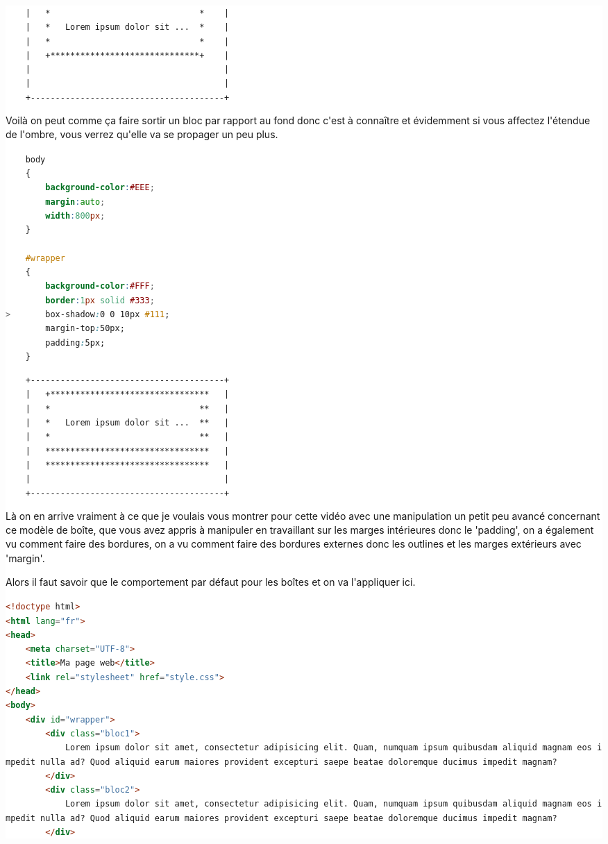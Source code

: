 ```txt
	|	*							   *	|
	|	*	Lorem ipsum dolor sit ...  *	|
	|	*							   *	|
	|	+******************************+	|
	|										|
	|										|
	+---------------------------------------+
```
Voilà on peut comme ça faire sortir un bloc par rapport au fond donc c'est à connaître et évidemment si vous affectez l'étendue de l'ombre, vous verrez qu'elle va se propager un peu plus.
```css
	body
	{
		background-color:#EEE;
		margin:auto;
		width:800px;
	}
	
	#wrapper
	{
		background-color:#FFF;
		border:1px solid #333;
>		box-shadow:0 0 10px #111;
		margin-top:50px;
		padding:5px;
	}
```
```txt
	+---------------------------------------+
	|	+********************************	|
	|	*							   **	|
	|	*	Lorem ipsum dolor sit ...  **	|
	|	*							   **	|
	|	*********************************	|
	|	*********************************	|
	|										|
	+---------------------------------------+
```
Là on en arrive vraiment à ce que je voulais vous montrer pour cette vidéo avec une manipulation un petit peu avancé concernant ce modèle de boîte, que vous avez appris à manipuler en travaillant sur les marges intérieures donc le 'padding', on a également vu comment faire des bordures, on a vu comment faire des bordures externes donc les outlines et les marges extérieurs avec 'margin'.

Alors il faut savoir que le comportement par défaut pour les boîtes et on va l'appliquer ici.
```html
<!doctype html>
<html lang="fr">
<head>
	<meta charset="UTF-8">
	<title>Ma page web</title>
	<link rel="stylesheet" href="style.css">
</head>
<body>
	<div id="wrapper">
		<div class="bloc1">
			Lorem ipsum dolor sit amet, consectetur adipisicing elit. Quam, numquam ipsum quibusdam aliquid magnam eos impedit nulla ad? Quod aliquid earum maiores provident excepturi saepe beatae doloremque ducimus impedit magnam?
		</div>
		<div class="bloc2">
			Lorem ipsum dolor sit amet, consectetur adipisicing elit. Quam, numquam ipsum quibusdam aliquid magnam eos impedit nulla ad? Quod aliquid earum maiores provident excepturi saepe beatae doloremque ducimus impedit magnam?
		</div>
```